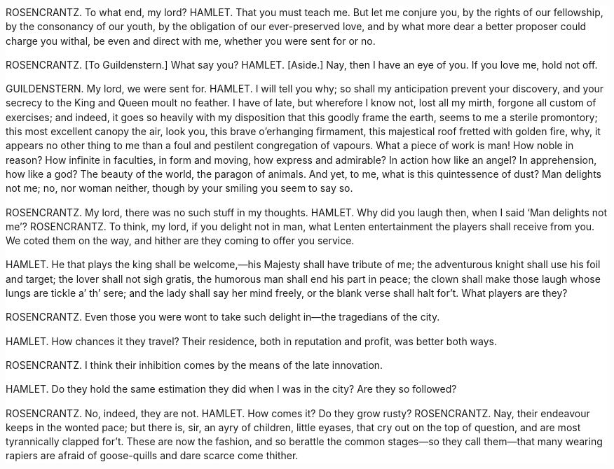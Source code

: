 ROSENCRANTZ.
To what end, my lord?
HAMLET.
That you must teach me. But let me conjure you, by the rights of our fellowship, by the consonancy of our youth, by the obligation of our ever-preserved love, and by what more dear a better proposer could charge you withal, be even and direct with me, whether you were sent for or no.

ROSENCRANTZ.
[To Guildenstern.] What say you?
HAMLET.
[Aside.] Nay, then I have an eye of you. If you love me, hold not off.

GUILDENSTERN.
My lord, we were sent for.
HAMLET.
I will tell you why; so shall my anticipation prevent your discovery, and your secrecy to the King and Queen moult no feather. I have of late, but wherefore I know not, lost all my mirth, forgone all custom of exercises; and indeed, it goes so heavily with my disposition that this goodly frame the earth, seems to me a sterile promontory; this most excellent canopy the air, look you, this brave o’erhanging firmament, this majestical roof fretted with golden fire, why, it appears no other thing to me than a foul and pestilent congregation of vapours. What a piece of work is man! How noble in reason? How infinite in faculties, in form and moving, how express and admirable? In action how like an angel? In apprehension, how like a god? The beauty of the world, the paragon of animals. And yet, to me, what is this quintessence of dust? Man delights not me; no, nor woman neither, though by your smiling you seem to say so.

ROSENCRANTZ.
My lord, there was no such stuff in my thoughts.
HAMLET.
Why did you laugh then, when I said ‘Man delights not me’?
ROSENCRANTZ.
To think, my lord, if you delight not in man, what Lenten entertainment the players shall receive from you. We coted them on the way, and hither are they coming to offer you service.

HAMLET.
He that plays the king shall be welcome,—his Majesty shall have tribute of me; the adventurous knight shall use his foil and target; the lover shall not sigh gratis, the humorous man shall end his part in peace; the clown shall make those laugh whose lungs are tickle a’ th’ sere; and the lady shall say her mind freely, or the blank verse shall halt for’t. What players are they?

ROSENCRANTZ.
Even those you were wont to take such delight in—the tragedians of the city.

HAMLET.
How chances it they travel? Their residence, both in reputation and profit, was better both ways.

ROSENCRANTZ.
I think their inhibition comes by the means of the late innovation.

HAMLET.
Do they hold the same estimation they did when I was in the city? Are they so followed?

ROSENCRANTZ.
No, indeed, they are not.
HAMLET.
How comes it? Do they grow rusty?
ROSENCRANTZ.
Nay, their endeavour keeps in the wonted pace; but there is, sir, an ayry of children, little eyases, that cry out on the top of question, and are most tyrannically clapped for’t. These are now the fashion, and so berattle the common stages—so they call them—that many wearing rapiers are afraid of goose-quills and dare scarce come thither.
